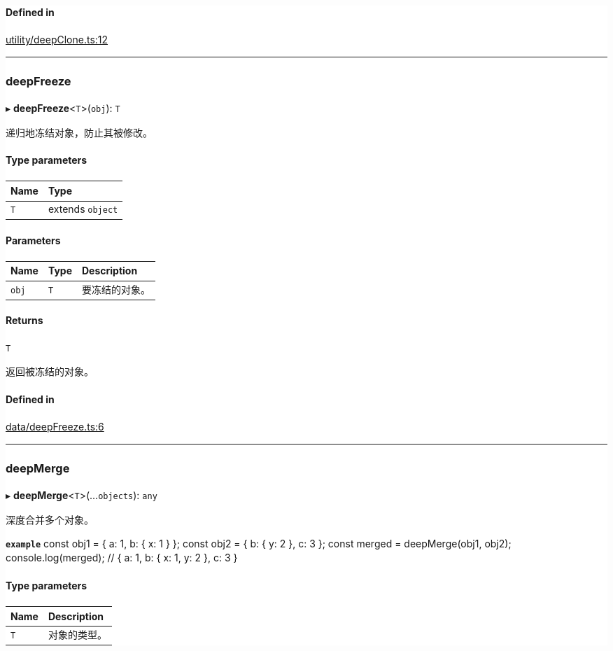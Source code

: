 #### Defined in

[utility/deepClone.ts:12](https://github.com/isdfs/low-code/blob/9dffdb0/packages/utils/src/utility/deepClone.ts#L12)

___

### deepFreeze

▸ **deepFreeze**<`T`\>(`obj`): `T`

递归地冻结对象，防止其被修改。

#### Type parameters

| Name | Type |
| :------ | :------ |
| `T` | extends `object` |

#### Parameters

| Name | Type | Description |
| :------ | :------ | :------ |
| `obj` | `T` | 要冻结的对象。 |

#### Returns

`T`

返回被冻结的对象。

#### Defined in

[data/deepFreeze.ts:6](https://github.com/isdfs/low-code/blob/9dffdb0/packages/utils/src/data/deepFreeze.ts#L6)

___

### deepMerge

▸ **deepMerge**<`T`\>(...`objects`): `any`

深度合并多个对象。

**`example`**
const obj1 = { a: 1, b: { x: 1 } };
const obj2 = { b: { y: 2 }, c: 3 };
const merged = deepMerge(obj1, obj2);
console.log(merged); // { a: 1, b: { x: 1, y: 2 }, c: 3 }

#### Type parameters

| Name | Description |
| :------ | :------ |
| `T` | 对象的类型。 |
